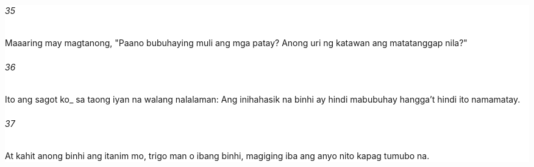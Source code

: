 
###### 35 










Maaaring may magtanong, "Paano bubuhaying muli ang mga patay? Anong uri ng katawan ang matatanggap nila?" 





















###### 36 










Ito ang sagot ko_ sa taong iyan na walang nalalaman: Ang inihahasik na binhi ay hindi mabubuhay hanggaʼt hindi ito namamatay. 





















###### 37 










At kahit anong binhi ang itanim mo, trigo man o ibang binhi, magiging iba ang anyo nito kapag tumubo na. 

